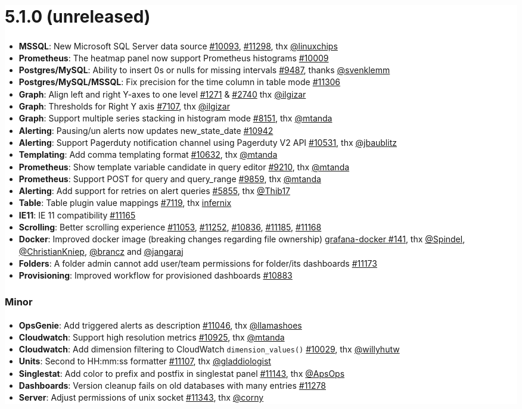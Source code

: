 # 5.1.0 (unreleased)

* **MSSQL**: New Microsoft SQL Server data source [#10093](https://github.com/LeonLi000/grafana/pull/10093), [#11298](https://github.com/LeonLi000/grafana/pull/11298), thx [@linuxchips](https://github.com/linuxchips)
* **Prometheus**: The heatmap panel now support Prometheus histograms [#10009](https://github.com/LeonLi000/grafana/issues/10009)
* **Postgres/MySQL**: Ability to insert 0s or nulls for missing intervals [#9487](https://github.com/LeonLi000/grafana/issues/9487), thanks [@svenklemm](https://github.com/svenklemm)
* **Postgres/MySQL/MSSQL**: Fix precision for the time column in table mode [#11306](https://github.com/LeonLi000/grafana/issues/11306)
* **Graph**: Align left and right Y-axes to one level [#1271](https://github.com/LeonLi000/grafana/issues/1271) &  [#2740](https://github.com/LeonLi000/grafana/issues/2740) thx [@ilgizar](https://github.com/ilgizar)
* **Graph**: Thresholds for Right Y axis [#7107](https://github.com/LeonLi000/grafana/issues/7107), thx [@ilgizar](https://github.com/ilgizar)
* **Graph**: Support multiple series stacking in histogram mode [#8151](https://github.com/LeonLi000/grafana/issues/8151), thx [@mtanda](https://github.com/mtanda)
* **Alerting**: Pausing/un alerts now updates new_state_date [#10942](https://github.com/LeonLi000/grafana/pull/10942)
* **Alerting**: Support Pagerduty notification channel using Pagerduty V2 API [#10531](https://github.com/LeonLi000/grafana/issues/10531), thx [@jbaublitz](https://github.com/jbaublitz)
* **Templating**: Add comma templating format [#10632](https://github.com/LeonLi000/grafana/issues/10632), thx [@mtanda](https://github.com/mtanda)
* **Prometheus**: Show template variable candidate in query editor [#9210](https://github.com/LeonLi000/grafana/issues/9210), thx [@mtanda](https://github.com/mtanda)
* **Prometheus**: Support POST for query and query_range [#9859](https://github.com/LeonLi000/grafana/pull/9859), thx [@mtanda](https://github.com/mtanda)
* **Alerting**: Add support for retries on alert queries [#5855](https://github.com/LeonLi000/grafana/issues/5855), thx [@Thib17](https://github.com/Thib17)
* **Table**: Table plugin value mappings [#7119](https://github.com/LeonLi000/grafana/issues/7119), thx [infernix](https://github.com/infernix)
* **IE11**: IE 11 compatibility [#11165](https://github.com/LeonLi000/grafana/issues/11165)
* **Scrolling**: Better scrolling experience [#11053](https://github.com/LeonLi000/grafana/issues/11053), [#11252](https://github.com/LeonLi000/grafana/issues/11252), [#10836](https://github.com/LeonLi000/grafana/issues/10836), [#11185](https://github.com/LeonLi000/grafana/issues/11185), [#11168](https://github.com/LeonLi000/grafana/issues/11168)
* **Docker**: Improved docker image (breaking changes regarding file ownership) [grafana-docker #141](https://github.com/LeonLi000/grafana-docker/issues/141), thx [@Spindel](https://github.com/Spindel), [@ChristianKniep](https://github.com/ChristianKniep), [@brancz](https://github.com/brancz) and [@jangaraj](https://github.com/jangaraj)
* **Folders**: A folder admin cannot add user/team permissions for folder/its dashboards [#11173](https://github.com/LeonLi000/grafana/issues/11173)
* **Provisioning**: Improved workflow for provisioned dashboards [#10883](https://github.com/LeonLi000/grafana/issues/10883)

### Minor

* **OpsGenie**: Add triggered alerts as description [#11046](https://github.com/LeonLi000/grafana/pull/11046), thx [@llamashoes](https://github.com/llamashoes)
* **Cloudwatch**: Support high resolution metrics [#10925](https://github.com/LeonLi000/grafana/pull/10925), thx [@mtanda](https://github.com/mtanda)
* **Cloudwatch**: Add dimension filtering to CloudWatch `dimension_values()` [#10029](https://github.com/LeonLi000/grafana/issues/10029), thx [@willyhutw](https://github.com/willyhutw)
* **Units**: Second to HH:mm:ss formatter [#11107](https://github.com/LeonLi000/grafana/issues/11107), thx [@gladdiologist](https://github.com/gladdiologist)
* **Singlestat**: Add color to prefix and postfix in singlestat panel [#11143](https://github.com/LeonLi000/grafana/pull/11143), thx [@ApsOps](https://github.com/ApsOps)
* **Dashboards**: Version cleanup fails on old databases with many entries [#11278](https://github.com/LeonLi000/grafana/issues/11278)
* **Server**: Adjust permissions of unix socket [#11343](https://github.com/LeonLi000/grafana/pull/11343), thx [@corny](https://github.com/corny)
